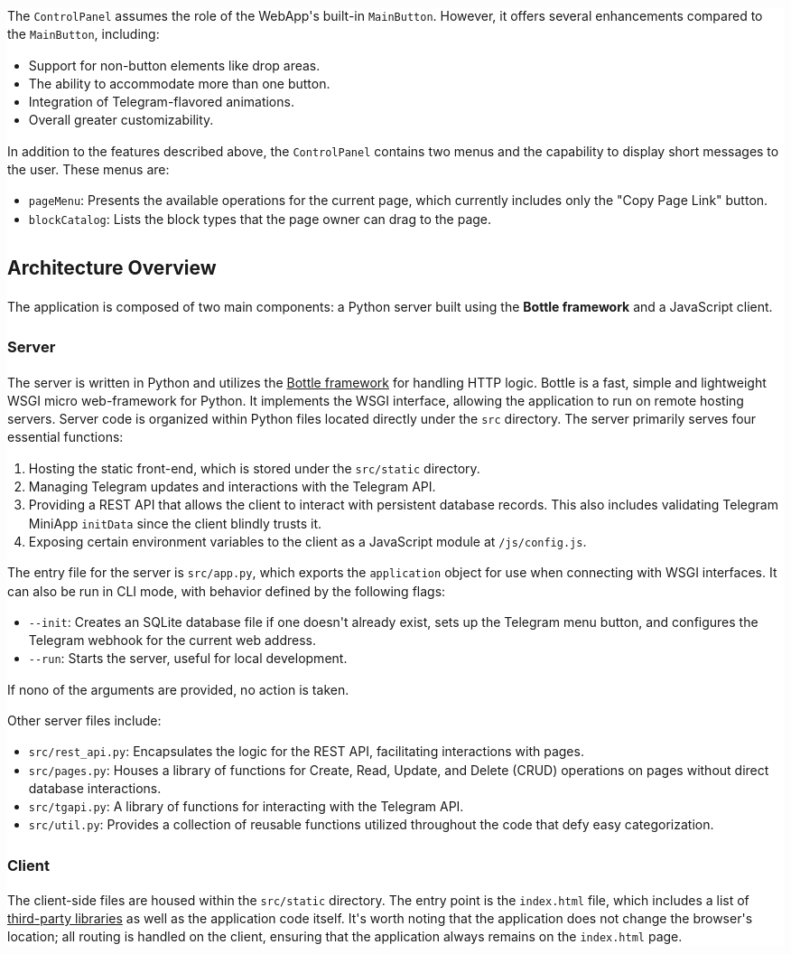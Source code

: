 The `ControlPanel` assumes the role of the WebApp's built-in `MainButton`. However, it offers several enhancements compared to the `MainButton`, including:
- Support for non-button elements like drop areas.
- The ability to accommodate more than one button.
- Integration of Telegram-flavored animations.
- Overall greater customizability.

In addition to the features described above, the `ControlPanel` contains two menus and the capability to display short messages to the user. These menus are:
- `pageMenu`: Presents the available operations for the current page, which currently includes only the "Copy Page Link" button.
- `blockCatalog`: Lists the block types that the page owner can drag to the page.

## Architecture Overview

The application is composed of two main components: a Python server built using the **Bottle framework** and a JavaScript client.

### Server

The server is written in Python and utilizes the [Bottle framework](https://bottlepy.org/docs/dev/) for handling HTTP logic. Bottle is a fast, simple and lightweight WSGI micro web-framework for Python. It implements the WSGI interface, allowing the application to run on remote hosting servers. Server code is organized within Python files located directly under the `src` directory. The server primarily serves four essential functions:

1. Hosting the static front-end, which is stored under the `src/static` directory.
2. Managing Telegram updates and interactions with the Telegram API.
3. Providing a REST API that allows the client to interact with persistent database records. This also includes validating Telegram MiniApp `initData` since the client blindly trusts it.
4. Exposing certain environment variables to the client as a JavaScript module at `/js/config.js`.

The entry file for the server is `src/app.py`, which exports the `application` object for use when connecting with WSGI interfaces. It can also be run in CLI mode, with behavior defined by the following flags:
- `--init`: Creates an SQLite database file if one doesn't already exist, sets up the Telegram menu button, and configures the Telegram webhook for the current web address.
- `--run`: Starts the server, useful for local development.

If nono of the arguments are provided, no action is taken.

Other server files include:
- `src/rest_api.py`: Encapsulates the logic for the REST API, facilitating interactions with pages.
- `src/pages.py`: Houses a library of functions for Create, Read, Update, and Delete (CRUD) operations on pages without direct database interactions.
- `src/tgapi.py`: A library of functions for interacting with the Telegram API.
- `src/util.py`: Provides a collection of reusable functions utilized throughout the code that defy easy categorization.

### Client

The client-side files are housed within the `src/static` directory. The entry point is the `index.html` file, which includes a list of [third-party libraries](#third-party-libraries) as well as the application code itself. It's worth noting that the application does not change the browser's location; all routing is handled on the client, ensuring that the application always remains on the `index.html` page.
